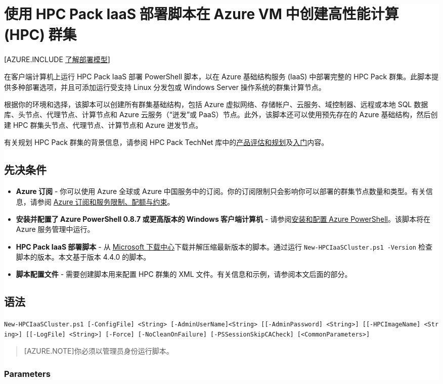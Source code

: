 <properties
   pageTitle="用于部署 HPC Pack 群集的 PowerShell 脚本 | Azure"
   description="运行 Windows PowerShell 脚本，以在 Azure 基础结构服务中部署完整的 HPC Pack 群集"
   services="virtual-machines"
   documentationCenter=""
   authors="dlepow"
   manager="timlt"
   editor=""
   tags="azure-service-management,hpc-pack"/>
<tags
	ms.service="virtual-machines"
	ms.date="01/08/2016"
	wacn.date="02/26/2016"/>

# 使用 HPC Pack IaaS 部署脚本在 Azure VM 中创建高性能计算 (HPC) 群集

[AZURE.INCLUDE [了解部署模型](../includes/learn-about-deployment-models-classic-include.md)]



在客户端计算机上运行 HPC Pack IaaS 部署 PowerShell 脚本，以在 Azure 基础结构服务 (IaaS) 中部署完整的 HPC Pack 群集。此脚本提供多种部署选项，并且可添加运行受支持 Linux 分发包或 Windows Server 操作系统的群集计算节点。

根据你的环境和选择，该脚本可以创建所有群集基础结构，包括 Azure 虚拟网络、存储帐户、云服务、域控制器、远程或本地 SQL 数据库、头节点、代理节点、计算节点和 Azure 云服务（“迸发”或 PaaS）节点。此外，该脚本还可以使用预先存在的 Azure 基础结构，然后创建 HPC 群集头节点、代理节点、计算节点和 Azure 迸发节点。


有关规划 HPC Pack 群集的背景信息，请参阅 HPC Pack TechNet 库中的[产品评估和规划](https://technet.microsoft.com/zh-cn/library/jj899596.aspx)及[入门](https://technet.microsoft.com/zh-cn/library/jj899590.aspx)内容。

## 先决条件

* **Azure 订阅** - 你可以使用 Azure 全球或 Azure 中国服务中的订阅。你的订阅限制只会影响你可以部署的群集节点数量和类型。有关信息，请参阅 [Azure 订阅和服务限制、配额与约束](/documentation/articles/azure-subscription-service-limits)。


* **安装并配置了 Azure PowerShell 0.8.7 或更高版本的 Windows 客户端计算机** - 请参阅[安装和配置 Azure PowerShell](/documentation/articles/powershell-install-configure)。该脚本将在 Azure 服务管理中运行。


* **HPC Pack IaaS 部署脚本** - 从 [Microsoft 下载中心](https://www.microsoft.com/download/details.aspx?id=44949)下载并解压缩最新版本的脚本。通过运行 `New-HPCIaaSCluster.ps1 -Version` 检查脚本的版本。本文基于版本 4.4.0 的脚本。

* **脚本配置文件** - 需要创建脚本用来配置 HPC 群集的 XML 文件。有关信息和示例，请参阅本文后面的部分。


## 语法

	New-HPCIaaSCluster.ps1 [-ConfigFile] <String> [-AdminUserName]<String> [[-AdminPassword] <String>] [[-HPCImageName] <String>] [[-LogFile] <String>] [-Force] [-NoCleanOnFailure] [-PSSessionSkipCACheck] [<CommonParameters>]

>[AZURE.NOTE]你必须以管理员身份运行脚本。

### Parameters
